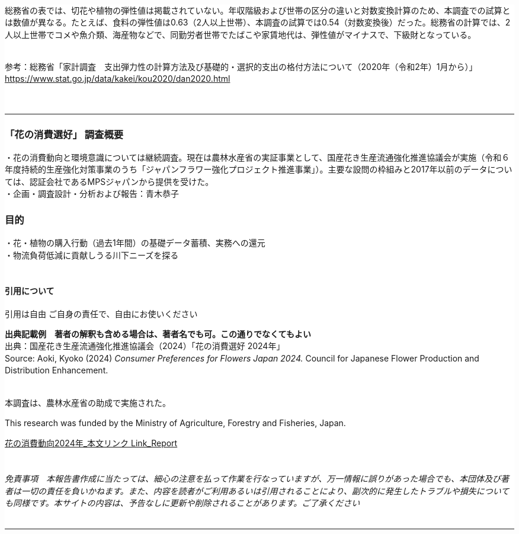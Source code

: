 総務省の表では、切花や植物の弾性値は掲載されていない。年収階級および世帯の区分の違いと対数変換計算のため、本調査での試算とは数値が異なる。たとえば、食料の弾性値は0.63（2人以上世帯）、本調査の試算では0.54（対数変換後）だった。総務省の計算では、2人以上世帯でコメや魚介類、海産物などで、同勤労者世帯でたばこや家賃地代は、弾性値がマイナスで、下級財となっている。  
<br>

参考：総務省「家計調査　支出弾力性の計算方法及び基礎的・選択的支出の格付方法について（2020年（令和2年）1月から）」  
https://www.stat.go.jp/data/kakei/kou2020/dan2020.html

<br>

****
### 「花の消費選好」 調査概要
・花の消費動向と環境意識については継続調査。現在は農林水産省の実証事業として、国産花き生産流通強化推進協議会が実施（令和６年度持続的生産強化対策事業のうち「ジャパンフラワー強化プロジェクト推進事業」）。主要な設問の枠組みと2017年以前のデータについては、認証会社であるMPSジャパンから提供を受けた。   
・企画・調査設計・分析および報告：青木恭子  

### 目的  
・花・植物の購入行動（過去1年間）の基礎データ蓄積、実務への還元  
・物流負荷低減に貢献しうる川下ニーズを探る  
<br>
 
#### 引用について
引用は自由 ご自身の責任で、自由にお使いください  

**出典記載例　著者の解釈も含める場合は、著者名でも可。この通りでなくてもよい**   
出典：国産花き生産流通強化推進協議会（2024）「花の消費選好 2024年」  
Source: Aoki, Kyoko (2024) *Consumer Preferences for Flowers Japan 2024.* Council for Japanese Flower Production and Distribution Enhancement.  

<br>
本調査は、農林水産省の助成で実施された。  

This research was funded by the Ministry of Agriculture, Forestry and Fisheries, Japan.  

 [花の消費動向2024年_本文リンク Link_Report](https://www.researchgate.net/publication/386566889_huanoxiaofeixuanhao_2024nian_baogaoshu_Flower_Consumption_Japan_2024)  
<br>

###### 免責事項　本報告書作成に当たっては、細心の注意を払って作業を行なっていますが、万一情報に誤りがあった場合でも、本団体及び著者は一切の責任を負いかねます。また、内容を読者がご利用あるいは引用されることにより、副次的に発生したトラブルや損失についても同様です。本サイトの内容は、予告なしに更新や削除されることがあります。ご了承ください

___
